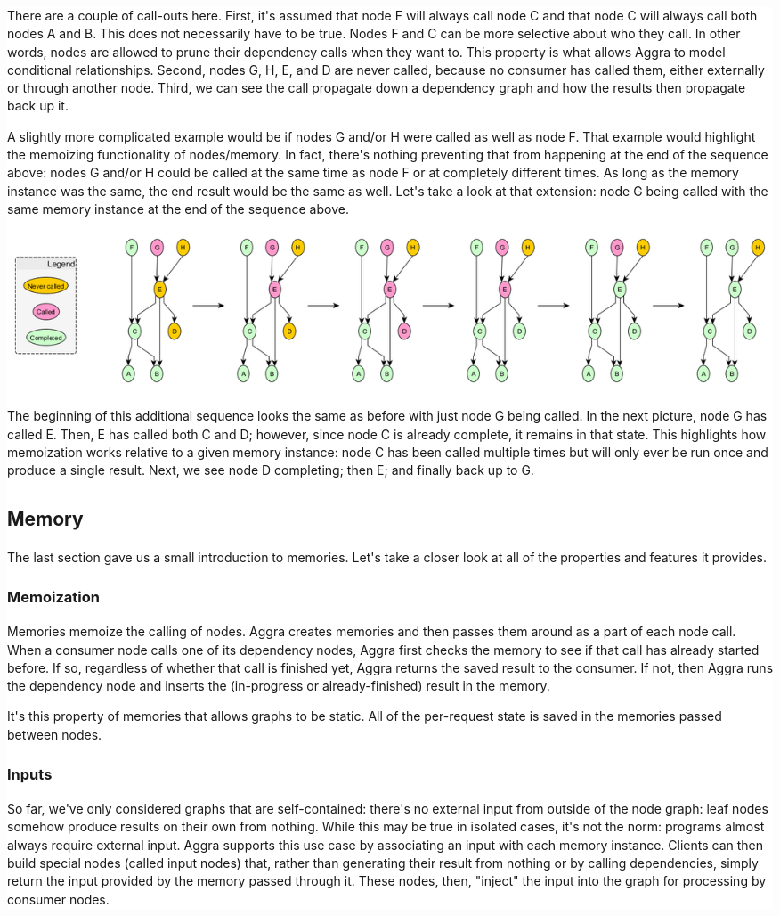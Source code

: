 There are a couple of call-outs here. First, it's assumed that node F will always call node C and that node C will always call both nodes A and B. This does not necessarily have to be true. Nodes F and C can be more selective about who they call. In other words, nodes are allowed to prune their dependency calls when they want to. This property is what allows Aggra to model conditional relationships. Second, nodes G, H, E, and D are never called, because no consumer has called them, either externally or through another node. Third, we can see the call propagate down a dependency graph and how the results then propagate back up it.

A slightly more complicated example would be if nodes G and/or H were called as well as node F. That example would highlight the memoizing functionality of nodes/memory. In fact, there's nothing preventing that from happening at the end of the sequence above: nodes G and/or H could be called at the same time as node F or at completely different times. As long as the memory instance was the same, the end result would be the same as well. Let's take a look at that extension: node G being called with the same memory instance at the end of the sequence above.

![complex-sequence-2](https://github.com/graydavid/aggra-guide/blob/gh-pages/basics/complex-sequence-2.png)

The beginning of this additional sequence looks the same as before with just node G being called. In the next picture, node G has called E. Then, E has called both C and D; however, since node C is already complete, it remains in that state. This highlights how memoization works relative to a given memory instance: node C has been called multiple times but will only ever be run once and produce a single result. Next, we see node D completing; then E; and finally back up to G.

## Memory

The last section gave us a small introduction to memories. Let's take a closer look at all of the properties and features it provides.

### Memoization

Memories memoize the calling of nodes. Aggra creates memories and then passes them around as a part of each node call. When a consumer node calls one of its dependency nodes, Aggra first checks the memory to see if that call has already started before. If so, regardless of whether that call is finished yet, Aggra returns the saved result to the consumer. If not, then Aggra runs the dependency node and inserts the (in-progress or already-finished) result in the memory.

It's this property of memories that allows graphs to be static. All of the per-request state is saved in the memories passed between nodes.

### Inputs

So far, we've only considered graphs that are self-contained: there's no external input from outside of the node graph: leaf nodes somehow produce results on their own from nothing. While this may be true in isolated cases, it's not the norm: programs almost always require external input. Aggra supports this use case by associating an input with each memory instance. Clients can then build special nodes (called input nodes) that, rather than generating their result from nothing or by calling dependencies, simply return the input provided by the memory passed through it. These nodes, then, "inject" the input into the graph for processing by consumer nodes.
